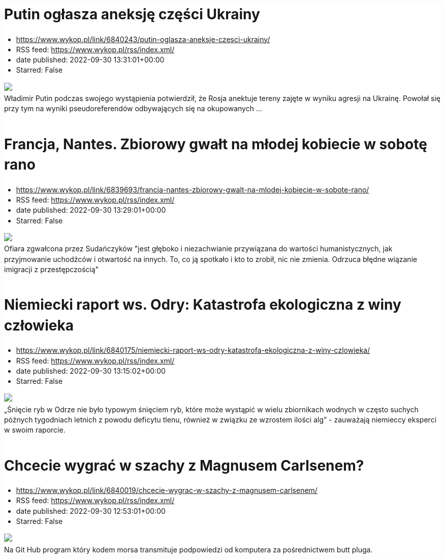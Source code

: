 # Putin ogłasza aneksję części Ukrainy
 - https://www.wykop.pl/link/6840243/putin-oglasza-aneksje-czesci-ukrainy/
 - RSS feed: https://www.wykop.pl/rss/index.xml/
 - date published: 2022-09-30 13:31:01+00:00
 - Starred: False

<img src="https://www.wykop.pl/cdn/c3397993/link_16645409793PYzyvjXapAZn8DgEE5JmN,w104h74.jpg" /><br />
		 Władimir Putin podczas swojego wystąpienia potwierdził, że Rosja anektuje tereny zajęte w wyniku agresji na Ukrainę. Powołał się przy tym na wyniki pseudoreferendów odbywających się na okupowanych ...

# Francja, Nantes. Zbiorowy gwałt na młodej kobiecie w sobotę rano
 - https://www.wykop.pl/link/6839693/francja-nantes-zbiorowy-gwalt-na-mlodej-kobiecie-w-sobote-rano/
 - RSS feed: https://www.wykop.pl/rss/index.xml/
 - date published: 2022-09-30 13:29:01+00:00
 - Starred: False

<img src="https://www.wykop.pl/cdn/c2526412/18-plus,w104h74.jpg" /><br />
		 Ofiara zgwałcona przez Sudańczyków &quot;jest głęboko i niezachwianie przywiązana do wartości humanistycznych, jak przyjmowanie uchodźców i otwartość na innych. To, co ją spotkało i kto to zrobił, nic nie zmienia. Odrzuca błędne wiązanie imigracji z przestępczością&quot;

# Niemiecki raport ws. Odry: Katastrofa ekologiczna z winy człowieka
 - https://www.wykop.pl/link/6840175/niemiecki-raport-ws-odry-katastrofa-ekologiczna-z-winy-czlowieka/
 - RSS feed: https://www.wykop.pl/rss/index.xml/
 - date published: 2022-09-30 13:15:02+00:00
 - Starred: False

<img src="https://www.wykop.pl/cdn/c3397993/link_1664538936Qo38JgLXDvDgploR0tsHkQ,w104h74.jpg" /><br />
		 „Śnięcie ryb w Odrze nie było typowym śnięciem ryb, które może wystąpić w wielu zbiornikach wodnych w często suchych późnych tygodniach letnich z powodu deficytu tlenu, również w związku ze wzrostem ilości alg” - zauważają niemieccy eksperci w swoim raporcie.

# Chcecie wygrać w szachy z Magnusem Carlsenem?
 - https://www.wykop.pl/link/6840019/chcecie-wygrac-w-szachy-z-magnusem-carlsenem/
 - RSS feed: https://www.wykop.pl/rss/index.xml/
 - date published: 2022-09-30 12:53:01+00:00
 - Starred: False

<img src="https://www.wykop.pl/cdn/c3397993/link_1664533397JNwI6NgQ3X0rS8O9n7f7yQ,w104h74.jpg" /><br />
		 Na Git Hub program który kodem morsa transmituje podpowiedzi od komputera za pośrednictwem butt pluga.
